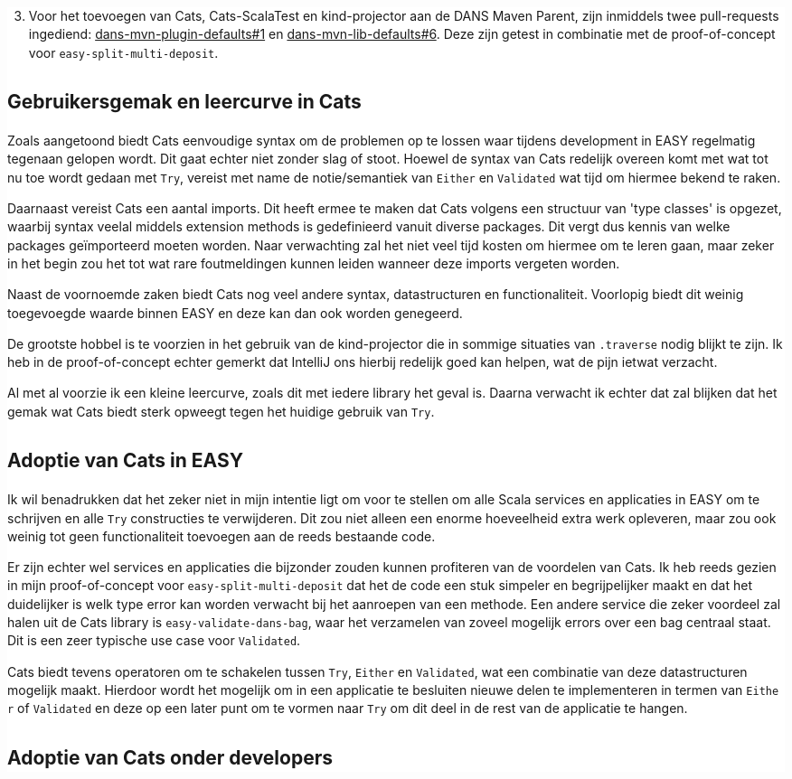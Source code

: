 3. Voor het toevoegen van Cats, Cats-ScalaTest en kind-projector aan de DANS Maven Parent, zijn inmiddels twee pull-requests ingediend: [dans-mvn-plugin-defaults#1](https://github.com/DANS-KNAW/dans-mvn-plugin-defaults/pull/1) en [dans-mvn-lib-defaults#6](https://github.com/DANS-KNAW/dans-mvn-lib-defaults/pull/6). Deze zijn getest in combinatie met de proof-of-concept voor `easy-split-multi-deposit`.


Gebruikersgemak en leercurve in Cats
------------------------------------

Zoals aangetoond biedt Cats eenvoudige syntax om de problemen op te lossen waar tijdens development in EASY regelmatig tegenaan gelopen wordt. Dit gaat echter niet zonder slag of stoot. Hoewel de syntax van Cats redelijk overeen komt met wat tot nu toe wordt gedaan met `Try`, vereist met name de notie/semantiek van `Either` en `Validated` wat tijd om hiermee bekend te raken.

Daarnaast vereist Cats een aantal imports. Dit heeft ermee te maken dat Cats volgens een structuur van 'type classes' is opgezet, waarbij syntax veelal middels extension methods is gedefinieerd vanuit diverse packages. Dit vergt dus kennis van welke packages geïmporteerd moeten worden. Naar verwachting zal het niet veel tijd kosten om hiermee om te leren gaan, maar zeker in het begin zou het tot wat rare foutmeldingen kunnen leiden wanneer deze imports vergeten worden.

Naast de voornoemde zaken biedt Cats nog veel andere syntax, datastructuren en functionaliteit. Voorlopig biedt dit weinig toegevoegde waarde binnen EASY en deze kan dan ook worden genegeerd.

De grootste hobbel is te voorzien in het gebruik van de kind-projector die in sommige situaties van `.traverse` nodig blijkt te zijn. Ik heb in de proof-of-concept echter gemerkt dat IntelliJ ons hierbij redelijk goed kan helpen, wat de pijn ietwat verzacht.

Al met al voorzie ik een kleine leercurve, zoals dit met iedere library het geval is. Daarna verwacht ik echter dat zal blijken dat het gemak wat Cats biedt sterk opweegt tegen het huidige gebruik van `Try`.


Adoptie van Cats in EASY
------------------------

Ik wil benadrukken dat het zeker niet in mijn intentie ligt om voor te stellen om alle Scala services en applicaties in EASY om te schrijven en alle `Try` constructies te verwijderen. Dit zou niet alleen een enorme hoeveelheid extra werk opleveren, maar zou ook weinig tot geen functionaliteit toevoegen aan de reeds bestaande code.

Er zijn echter wel services en applicaties die bijzonder zouden kunnen profiteren van de voordelen van Cats. Ik heb reeds gezien in mijn proof-of-concept voor `easy-split-multi-deposit` dat het de code een stuk simpeler en begrijpelijker maakt en dat het duidelijker is welk type error kan worden verwacht bij het aanroepen van een methode. Een andere service die zeker voordeel zal halen uit de Cats library is `easy-validate-dans-bag`, waar het verzamelen van zoveel mogelijk errors over een bag centraal staat. Dit is een zeer typische use case voor `Validated`.

Cats biedt tevens operatoren om te schakelen tussen `Try`, `Either` en `Validated`, wat een combinatie van deze datastructuren mogelijk maakt. Hierdoor wordt het mogelijk om in een applicatie te besluiten nieuwe delen te implementeren in termen van `Either` of `Validated` en deze op een later punt om te vormen naar `Try` om dit deel in de rest van de applicatie te hangen.


Adoptie van Cats onder developers
---------------------------------
